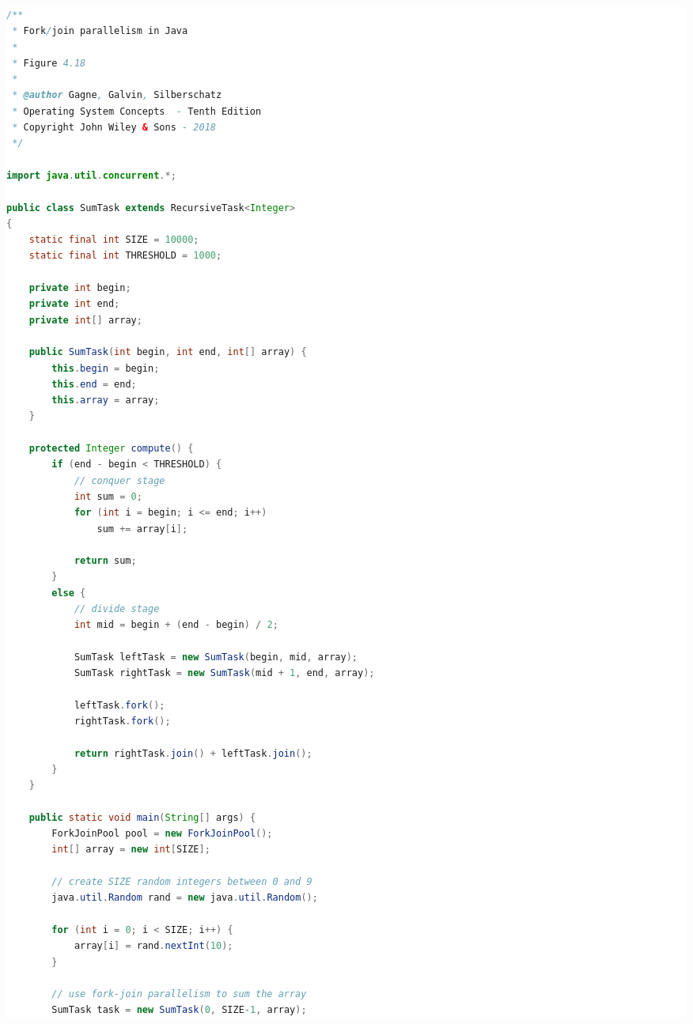 ```java
/**
 * Fork/join parallelism in Java
 *
 * Figure 4.18
 *
 * @author Gagne, Galvin, Silberschatz
 * Operating System Concepts  - Tenth Edition
 * Copyright John Wiley & Sons - 2018
 */

import java.util.concurrent.*;

public class SumTask extends RecursiveTask<Integer>
{
    static final int SIZE = 10000;
    static final int THRESHOLD = 1000;

    private int begin;
    private int end;
    private int[] array;

    public SumTask(int begin, int end, int[] array) {
        this.begin = begin;
        this.end = end;
        this.array = array;
    }

    protected Integer compute() {
        if (end - begin < THRESHOLD) {
            // conquer stage
            int sum = 0;
            for (int i = begin; i <= end; i++)
                sum += array[i];

            return sum;
        }
        else {
            // divide stage
            int mid = begin + (end - begin) / 2;

            SumTask leftTask = new SumTask(begin, mid, array);
            SumTask rightTask = new SumTask(mid + 1, end, array);

            leftTask.fork();
            rightTask.fork();

            return rightTask.join() + leftTask.join();
        }
    }

    public static void main(String[] args) {
        ForkJoinPool pool = new ForkJoinPool();
        int[] array = new int[SIZE];

        // create SIZE random integers between 0 and 9
        java.util.Random rand = new java.util.Random();

        for (int i = 0; i < SIZE; i++) {
            array[i] = rand.nextInt(10);
        }

        // use fork-join parallelism to sum the array
        SumTask task = new SumTask(0, SIZE-1, array);
```